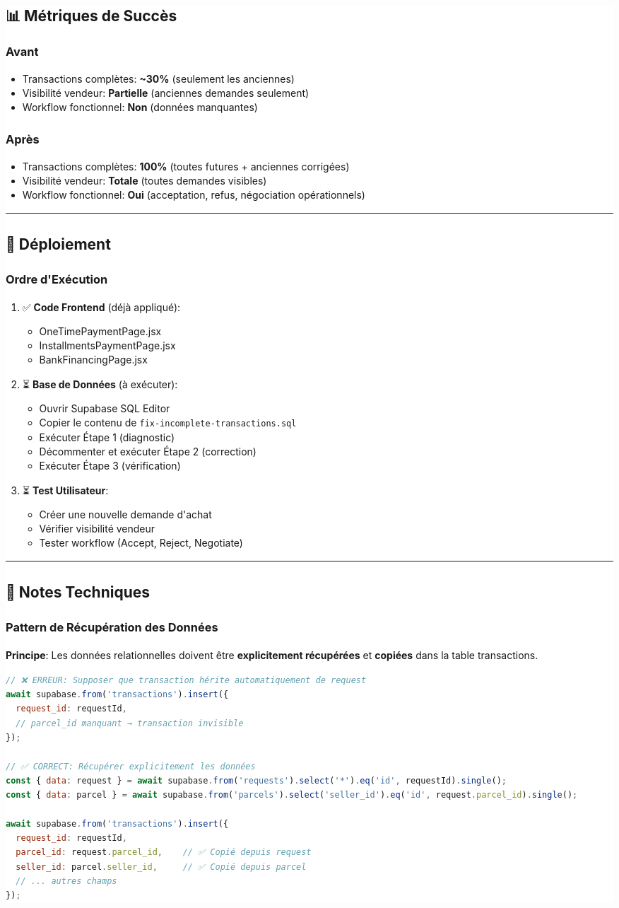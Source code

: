 
## 📊 Métriques de Succès

### Avant
- Transactions complètes: **~30%** (seulement les anciennes)
- Visibilité vendeur: **Partielle** (anciennes demandes seulement)
- Workflow fonctionnel: **Non** (données manquantes)

### Après
- Transactions complètes: **100%** (toutes futures + anciennes corrigées)
- Visibilité vendeur: **Totale** (toutes demandes visibles)
- Workflow fonctionnel: **Oui** (acceptation, refus, négociation opérationnels)

---

## 🚀 Déploiement

### Ordre d'Exécution

1. ✅ **Code Frontend** (déjà appliqué):
   - OneTimePaymentPage.jsx
   - InstallmentsPaymentPage.jsx
   - BankFinancingPage.jsx

2. ⏳ **Base de Données** (à exécuter):
   - Ouvrir Supabase SQL Editor
   - Copier le contenu de `fix-incomplete-transactions.sql`
   - Exécuter Étape 1 (diagnostic)
   - Décommenter et exécuter Étape 2 (correction)
   - Exécuter Étape 3 (vérification)

3. ⏳ **Test Utilisateur**:
   - Créer une nouvelle demande d'achat
   - Vérifier visibilité vendeur
   - Tester workflow (Accept, Reject, Negotiate)

---

## 📝 Notes Techniques

### Pattern de Récupération des Données

**Principe**: Les données relationnelles doivent être **explicitement récupérées** et **copiées** dans la table transactions.

```javascript
// ❌ ERREUR: Supposer que transaction hérite automatiquement de request
await supabase.from('transactions').insert({
  request_id: requestId,
  // parcel_id manquant → transaction invisible
});

// ✅ CORRECT: Récupérer explicitement les données
const { data: request } = await supabase.from('requests').select('*').eq('id', requestId).single();
const { data: parcel } = await supabase.from('parcels').select('seller_id').eq('id', request.parcel_id).single();

await supabase.from('transactions').insert({
  request_id: requestId,
  parcel_id: request.parcel_id,    // ✅ Copié depuis request
  seller_id: parcel.seller_id,     // ✅ Copié depuis parcel
  // ... autres champs
});
```